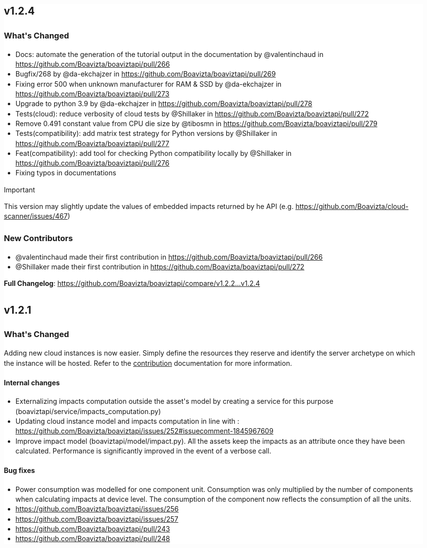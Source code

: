## v1.2.4

### What's Changed

* Docs: automate the generation of the tutorial output in the documentation by @valentinchaud in https://github.com/Boavizta/boaviztapi/pull/266
* Bugfix/268 by @da-ekchajzer in https://github.com/Boavizta/boaviztapi/pull/269
* Fixing error 500 when unknown manufacturer for RAM & SSD  by @da-ekchajzer in https://github.com/Boavizta/boaviztapi/pull/273
* Upgrade to python 3.9 by @da-ekchajzer in https://github.com/Boavizta/boaviztapi/pull/278
* Tests(cloud): reduce verbosity of cloud tests by @Shillaker in https://github.com/Boavizta/boaviztapi/pull/272
* Remove 0.491 constant value from CPU die size by @tibosmn in https://github.com/Boavizta/boaviztapi/pull/279
* Tests(compatibility): add matrix test strategy for Python versions by @Shillaker in https://github.com/Boavizta/boaviztapi/pull/277
* Feat(compatibility): add tool for checking Python compatibility locally by @Shillaker in https://github.com/Boavizta/boaviztapi/pull/276
* Fixing typos in documentations

> [!IMPORTANT]  
> This version may slightly update the values of embedded impacts returned by he API (e.g. https://github.com/Boavizta/cloud-scanner/issues/467)

### New Contributors

* @valentinchaud made their first contribution in https://github.com/Boavizta/boaviztapi/pull/266
* @Shillaker made their first contribution in https://github.com/Boavizta/boaviztapi/pull/272

**Full Changelog**: https://github.com/Boavizta/boaviztapi/compare/v1.2.2...v1.2.4

## v1.2.1

### What's Changed

Adding new cloud instances is now easier. Simply define the resources they reserve and identify the server archetype on which the instance will be hosted. Refer to the [contribution](contributing) documentation for more information. 

#### Internal changes

* Externalizing impacts computation outside the asset's model by creating a service for this purpose (boaviztapi/service/impacts_computation.py)
* Updating cloud instance model and impacts computation in line with : https://github.com/Boavizta/boaviztapi/issues/252#issuecomment-1845967609
* Improve impact model (boaviztapi/model/impact.py). All the assets keep the impacts as an attribute once they have been calculated. Performance is significantly improved in the event of a verbose call.

#### Bug fixes

* Power consumption was modelled for one component unit. Consumption was only multiplied by the number of components when calculating impacts at device level. The consumption of the component now reflects the consumption of all the units. 
* https://github.com/Boavizta/boaviztapi/issues/256
* https://github.com/Boavizta/boaviztapi/issues/257
* https://github.com/Boavizta/boaviztapi/pull/243
* https://github.com/Boavizta/boaviztapi/pull/248
